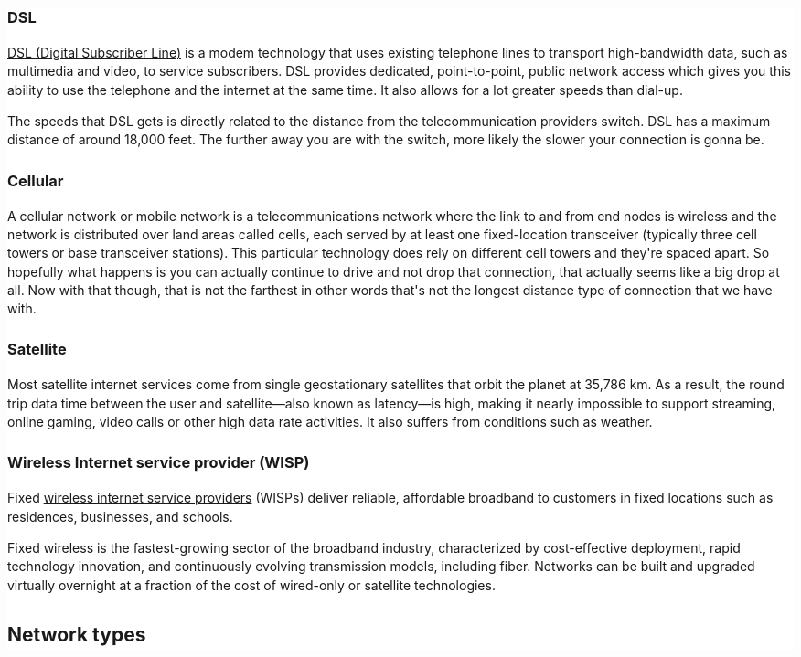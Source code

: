 ### DSL

[DSL (Digital Subscriber Line)](https://www.cisco.com/c/en_uk/solutions/routing-switching/dsl.html) is a modem
technology that uses existing telephone lines to transport high-bandwidth data, such as multimedia and video, to service
subscribers. DSL provides dedicated, point-to-point, public network access which gives you this ability to use the
telephone and the internet at the same time. It also allows for a lot greater speeds than dial-up.

The speeds that DSL gets is directly related to the distance from the telecommunication providers switch. DSL has a
maximum distance of around 18,000 feet. The further away you are with the switch, more likely the slower your connection
is gonna be.

### Cellular

A cellular network or mobile network is a telecommunications network where the link to and from end nodes is wireless
and the network is distributed over land areas called cells, each served by at least one fixed-location transceiver
(typically three cell towers or base transceiver stations). This particular technology does rely on different cell
towers and they're spaced apart. So hopefully what happens is you can actually continue to drive and not drop that
connection, that actually seems like a big drop at all. Now with that though, that is not the farthest in other words
that's not the longest distance type of connection that we have with.

### Satellite

Most satellite internet services come from single geostationary satellites that orbit the planet at 35,786 km. As a
result, the round trip data time between the user and satellite—also known as latency—is high, making it nearly
impossible to support streaming, online gaming, video calls or other high data rate activities. It also suffers from
conditions such as weather.

### Wireless Internet service provider (WISP)

Fixed [wireless internet service providers](https://www.wispa.org/what_is_a_wisp.php) (WISPs) deliver reliable,
affordable broadband to customers in fixed locations such as residences, businesses, and schools.

Fixed wireless is the fastest-growing sector of the broadband industry, characterized by cost-effective deployment,
rapid technology innovation, and continuously evolving transmission models, including fiber. Networks can be built and
upgraded virtually overnight at a fraction of the cost of wired-only or satellite technologies.

## Network types
